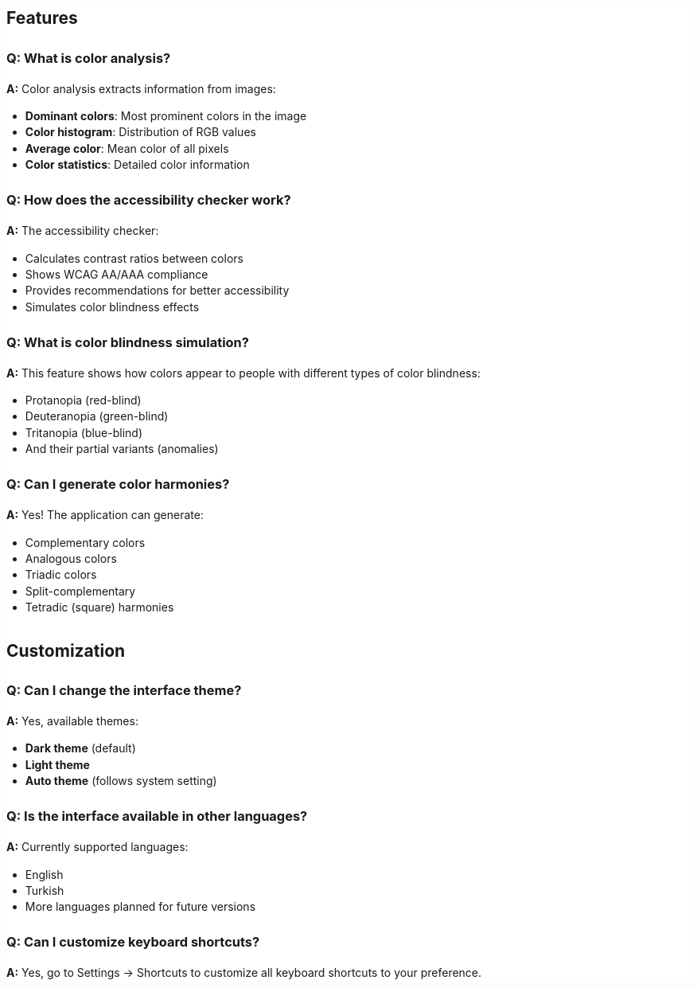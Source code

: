 ## Features

### Q: What is color analysis?
**A:** Color analysis extracts information from images:
- **Dominant colors**: Most prominent colors in the image
- **Color histogram**: Distribution of RGB values
- **Average color**: Mean color of all pixels
- **Color statistics**: Detailed color information

### Q: How does the accessibility checker work?
**A:** The accessibility checker:
- Calculates contrast ratios between colors
- Shows WCAG AA/AAA compliance
- Provides recommendations for better accessibility
- Simulates color blindness effects

### Q: What is color blindness simulation?
**A:** This feature shows how colors appear to people with different types of color blindness:
- Protanopia (red-blind)
- Deuteranopia (green-blind)
- Tritanopia (blue-blind)
- And their partial variants (anomalies)

### Q: Can I generate color harmonies?
**A:** Yes! The application can generate:
- Complementary colors
- Analogous colors
- Triadic colors
- Split-complementary
- Tetradic (square) harmonies

## Customization

### Q: Can I change the interface theme?
**A:** Yes, available themes:
- **Dark theme** (default)
- **Light theme**
- **Auto theme** (follows system setting)

### Q: Is the interface available in other languages?
**A:** Currently supported languages:
- English
- Turkish
- More languages planned for future versions

### Q: Can I customize keyboard shortcuts?
**A:** Yes, go to Settings → Shortcuts to customize all keyboard shortcuts to your preference.

